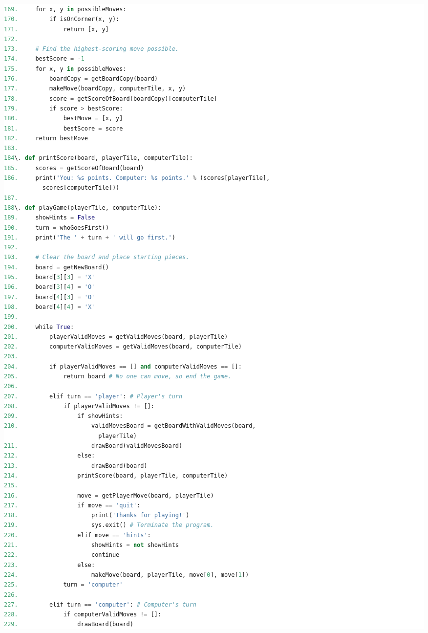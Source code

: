 ```py
169.     for x, y in possibleMoves:
170.         if isOnCorner(x, y):
171.             return [x, y]
172.
173.     # Find the highest-scoring move possible.
174.     bestScore = -1
175.     for x, y in possibleMoves:
176.         boardCopy = getBoardCopy(board)
177.         makeMove(boardCopy, computerTile, x, y)
178.         score = getScoreOfBoard(boardCopy)[computerTile]
179.         if score > bestScore:
180.             bestMove = [x, y]
181.             bestScore = score
182.     return bestMove
183.
184\. def printScore(board, playerTile, computerTile):
185.     scores = getScoreOfBoard(board)
186.     print('You: %s points. Computer: %s points.' % (scores[playerTile],
           scores[computerTile]))
187.
188\. def playGame(playerTile, computerTile):
189.     showHints = False
190.     turn = whoGoesFirst()
191.     print('The ' + turn + ' will go first.')
192.
193.     # Clear the board and place starting pieces.
194.     board = getNewBoard()
195.     board[3][3] = 'X'
196.     board[3][4] = 'O'
197.     board[4][3] = 'O'
198.     board[4][4] = 'X'
199.
200.     while True:
201.         playerValidMoves = getValidMoves(board, playerTile)
202.         computerValidMoves = getValidMoves(board, computerTile)
203.
204.         if playerValidMoves == [] and computerValidMoves == []:
205.             return board # No one can move, so end the game.
206.
207.         elif turn == 'player': # Player's turn
208.             if playerValidMoves != []:
209.                 if showHints:
210.                     validMovesBoard = getBoardWithValidMoves(board,
                           playerTile)
211.                     drawBoard(validMovesBoard)
212.                 else:
213.                     drawBoard(board)
214.                 printScore(board, playerTile, computerTile)
215.
216.                 move = getPlayerMove(board, playerTile)
217.                 if move == 'quit':
218.                     print('Thanks for playing!')
219.                     sys.exit() # Terminate the program.
220.                 elif move == 'hints':
221.                     showHints = not showHints
222.                     continue
223.                 else:
224.                     makeMove(board, playerTile, move[0], move[1])
225.             turn = 'computer'
226.
227.         elif turn == 'computer': # Computer's turn
228.             if computerValidMoves != []:
229.                 drawBoard(board)
```